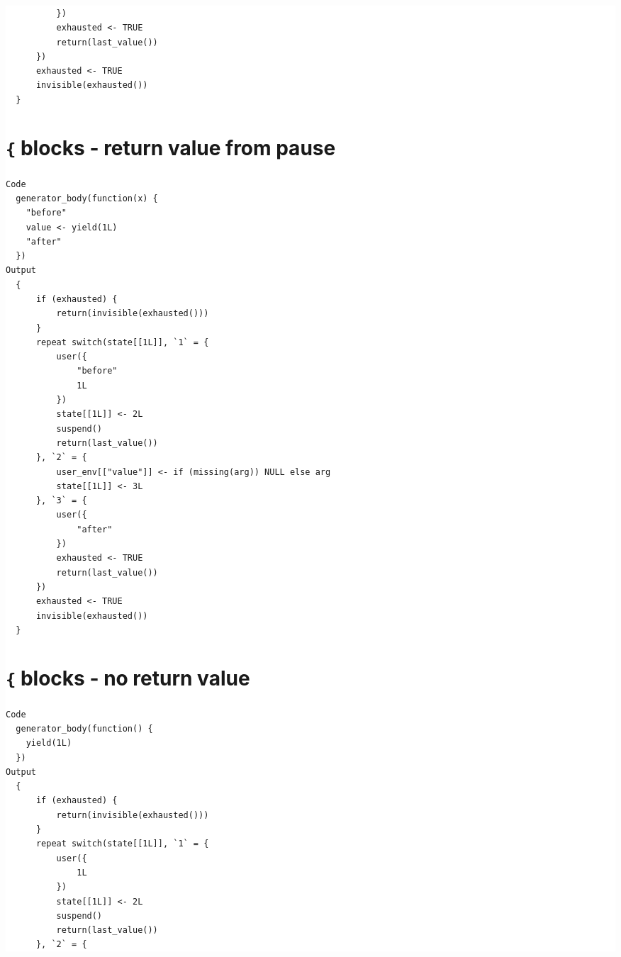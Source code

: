               })
              exhausted <- TRUE
              return(last_value())
          })
          exhausted <- TRUE
          invisible(exhausted())
      }

# `{` blocks - return value from pause

    Code
      generator_body(function(x) {
        "before"
        value <- yield(1L)
        "after"
      })
    Output
      {
          if (exhausted) {
              return(invisible(exhausted()))
          }
          repeat switch(state[[1L]], `1` = {
              user({
                  "before"
                  1L
              })
              state[[1L]] <- 2L
              suspend()
              return(last_value())
          }, `2` = {
              user_env[["value"]] <- if (missing(arg)) NULL else arg
              state[[1L]] <- 3L
          }, `3` = {
              user({
                  "after"
              })
              exhausted <- TRUE
              return(last_value())
          })
          exhausted <- TRUE
          invisible(exhausted())
      }

# `{` blocks - no return value

    Code
      generator_body(function() {
        yield(1L)
      })
    Output
      {
          if (exhausted) {
              return(invisible(exhausted()))
          }
          repeat switch(state[[1L]], `1` = {
              user({
                  1L
              })
              state[[1L]] <- 2L
              suspend()
              return(last_value())
          }, `2` = {